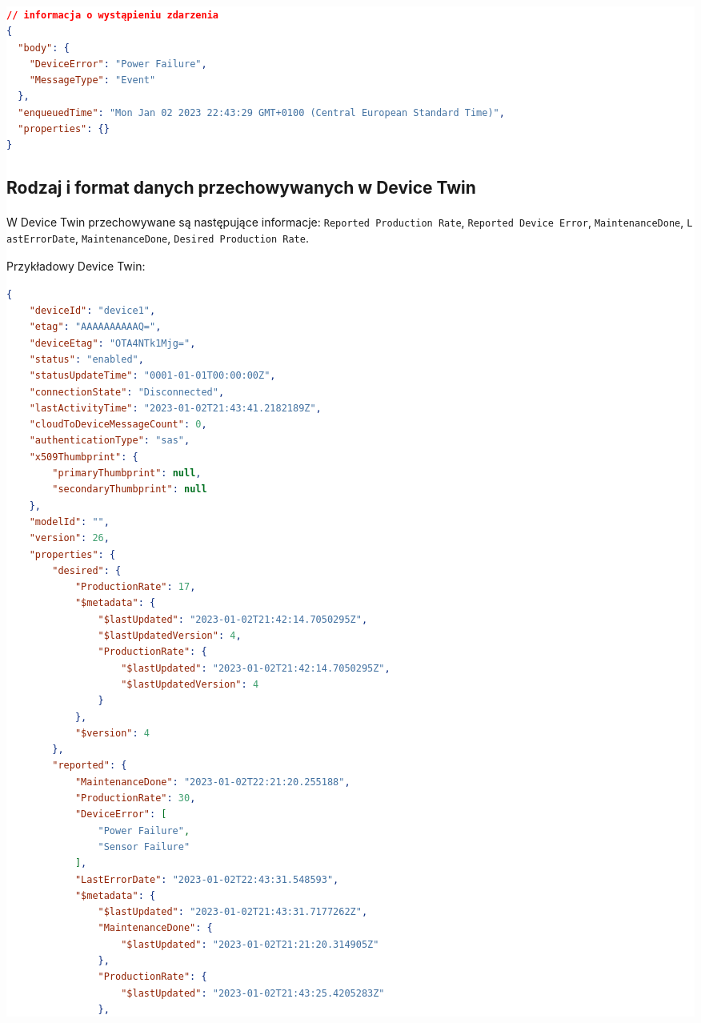 
```json
// informacja o wystąpieniu zdarzenia
{
  "body": {
    "DeviceError": "Power Failure",
    "MessageType": "Event"
  },
  "enqueuedTime": "Mon Jan 02 2023 22:43:29 GMT+0100 (Central European Standard Time)",
  "properties": {}
}
```

## Rodzaj i format danych przechowywanych w Device Twin
W Device Twin przechowywane są następujące informacje: `Reported Production Rate`, `Reported Device Error`, `MaintenanceDone`, `LastErrorDate`, `MaintenanceDone`, `Desired Production Rate`.

Przykładowy Device Twin:
```json
{
	"deviceId": "device1",
	"etag": "AAAAAAAAAAQ=",
	"deviceEtag": "OTA4NTk1Mjg=",
	"status": "enabled",
	"statusUpdateTime": "0001-01-01T00:00:00Z",
	"connectionState": "Disconnected",
	"lastActivityTime": "2023-01-02T21:43:41.2182189Z",
	"cloudToDeviceMessageCount": 0,
	"authenticationType": "sas",
	"x509Thumbprint": {
		"primaryThumbprint": null,
		"secondaryThumbprint": null
	},
	"modelId": "",
	"version": 26,
	"properties": {
		"desired": {
			"ProductionRate": 17,
			"$metadata": {
				"$lastUpdated": "2023-01-02T21:42:14.7050295Z",
				"$lastUpdatedVersion": 4,
				"ProductionRate": {
					"$lastUpdated": "2023-01-02T21:42:14.7050295Z",
					"$lastUpdatedVersion": 4
				}
			},
			"$version": 4
		},
		"reported": {
			"MaintenanceDone": "2023-01-02T22:21:20.255188",
			"ProductionRate": 30,
			"DeviceError": [
				"Power Failure",
				"Sensor Failure"
			],
			"LastErrorDate": "2023-01-02T22:43:31.548593",
			"$metadata": {
				"$lastUpdated": "2023-01-02T21:43:31.7177262Z",
				"MaintenanceDone": {
					"$lastUpdated": "2023-01-02T21:21:20.314905Z"
				},
				"ProductionRate": {
					"$lastUpdated": "2023-01-02T21:43:25.4205283Z"
				},
```